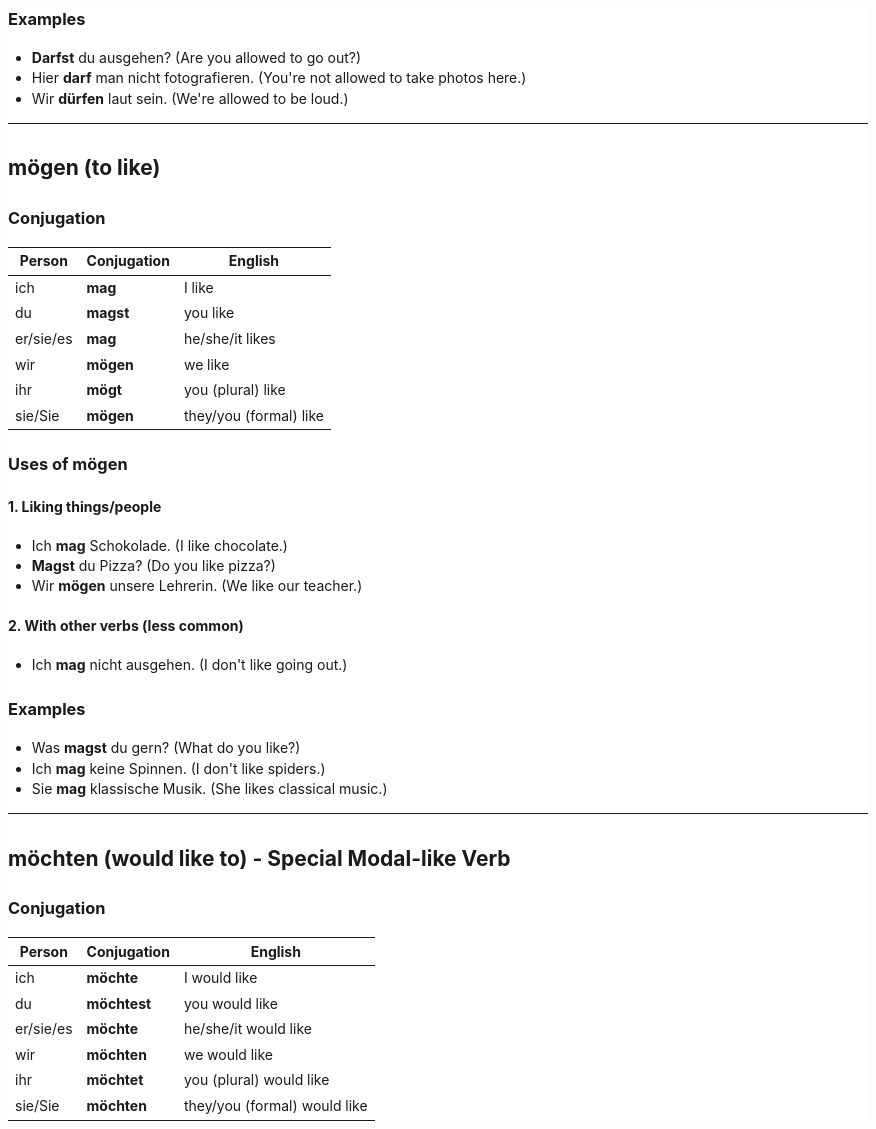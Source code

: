 ### Examples
- **Darfst** du ausgehen? (Are you allowed to go out?)
- Hier **darf** man nicht fotografieren. (You're not allowed to take photos here.)
- Wir **dürfen** laut sein. (We're allowed to be loud.)

---

## mögen (to like)

### Conjugation

| **Person** | **Conjugation** | **English** |
|------------|-----------------|-------------|
| ich | **mag** | I like |
| du | **magst** | you like |
| er/sie/es | **mag** | he/she/it likes |
| wir | **mögen** | we like |
| ihr | **mögt** | you (plural) like |
| sie/Sie | **mögen** | they/you (formal) like |

### Uses of mögen

#### 1. Liking things/people
- Ich **mag** Schokolade. (I like chocolate.)
- **Magst** du Pizza? (Do you like pizza?)
- Wir **mögen** unsere Lehrerin. (We like our teacher.)

#### 2. With other verbs (less common)
- Ich **mag** nicht ausgehen. (I don't like going out.)

### Examples
- Was **magst** du gern? (What do you like?)
- Ich **mag** keine Spinnen. (I don't like spiders.)
- Sie **mag** klassische Musik. (She likes classical music.)

---

## möchten (would like to) - Special Modal-like Verb

### Conjugation

| **Person** | **Conjugation** | **English** |
|------------|-----------------|-------------|
| ich | **möchte** | I would like |
| du | **möchtest** | you would like |
| er/sie/es | **möchte** | he/she/it would like |
| wir | **möchten** | we would like |
| ihr | **möchtet** | you (plural) would like |
| sie/Sie | **möchten** | they/you (formal) would like |
